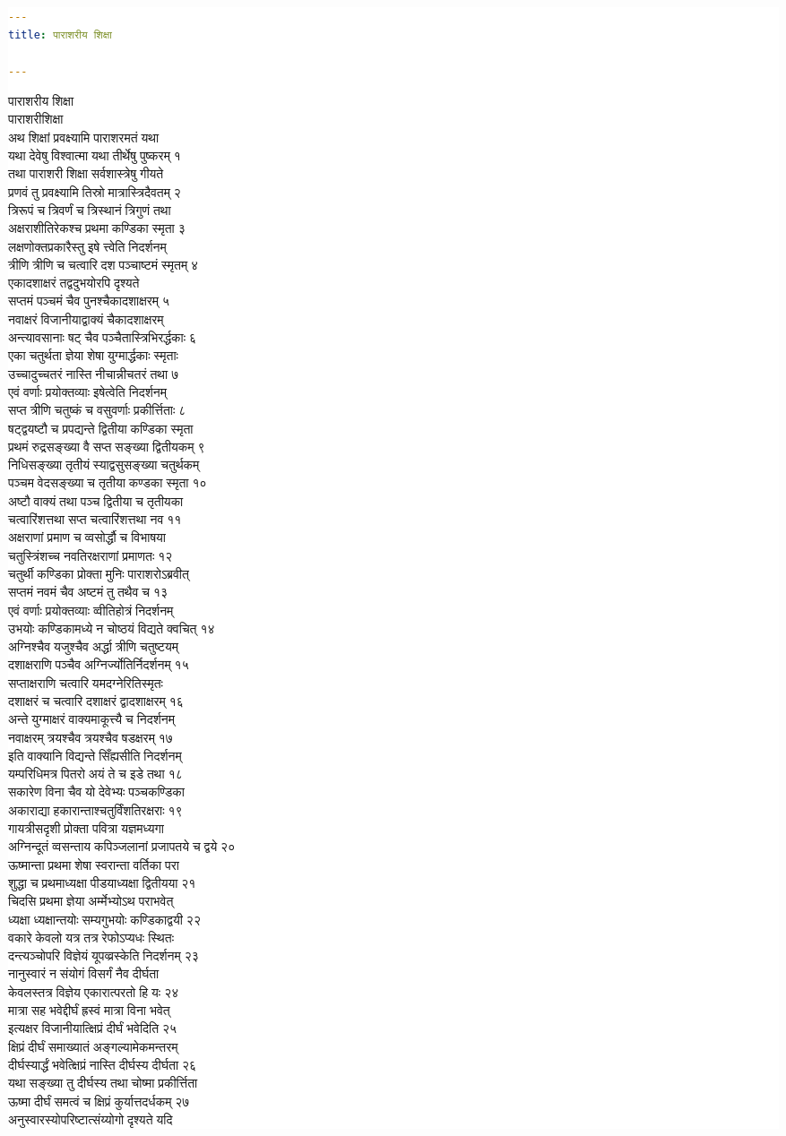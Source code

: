 ```yaml
---
title: पाराशरीय शिक्षा

---
```

पाराशरीय शिक्षा  
पाराशरीशिक्षा  
अथ शिक्षां प्रवक्ष्यामि पाराशरमतं यथा  
यथा देवेषु विश्वात्मा यथा तीर्थेषु पुष्करम् १  
तथा पाराशरी शिक्षा सर्वशास्त्रेषु गीयते  
प्रणवं तु प्रवक्ष्यामि तिस्रो मात्रास्त्रिदैवतम् २  
त्रिरूपं च त्रिवर्णं च त्रिस्थानं त्रिगुणं तथा  
अक्षराशीतिरेकश्च प्रथमा कण्डिका स्मृता ३  
लक्षणोक्तप्रकारैस्तु इषे त्त्वेति निदर्शनम्  
त्रीणि त्रीणि च चत्वारि दश पञ्चाष्टमं स्मृतम् ४  
एकादशाक्षरं तद्वदुभयोरपि दृश्यते  
सप्तमं पञ्चमं चैव पुनश्चैकादशाक्षरम् ५  
नवाक्षरं विजानीयाद्वाक्यं चैकादशाक्षरम्  
अन्त्यावसानाः षट् चैव पञ्चैतास्त्रिभिरर्द्धकाः ६  
एका चतुर्थता ज्ञेया शेषा युग्मार्द्धकाः स्मृताः  
उच्चादुच्चतरं नास्ति नीचान्नीचतरं तथा ७  
एवं वर्णाः प्रयोक्तव्याः इषेत्वेति निदर्शनम्  
सप्त त्रीणि चतुष्कं च वसुवर्णाः प्रकीर्त्तिताः ८  
षट्द्वयष्टौ च प्रपद्यन्ते द्वितीया कण्डिका स्मृता  
प्रथमं रुद्रसङ्ख्या वै सप्त सङ्ख्या द्वितीयकम् ९  
निधिसङ्ख्या तृतीयं स्याद्वसुसङ्ख्या चतुर्थकम्  
पञ्चम वेदसङ्ख्या च तृतीया कण्डका स्मृता १०  
अष्टौ वाक्यं तथा पञ्च द्वितीया च तृतीयका  
चत्वारिंशत्तथा सप्त चत्वारिंशत्तथा नव ११  
अक्षराणां प्रमाण च व्वसोर्द्धौ च विभाषया  
चतुस्त्रिंशच्च नवतिरक्षराणां प्रमाणतः १२  
चतुर्थी कण्डिका प्रोक्ता मुनिः पाराशरोऽब्रवीत्  
सप्तमं नवमं चैव अष्टमं तु तथैव च १३  
एवं वर्णाः प्रयोक्तव्याः व्वीतिहोत्रं निदर्शनम्  
उभयोः कण्डिकामध्ये न चोष्ठयं विद्यते क्वचित् १४  
अग्निश्चैव यजुश्चैव अर्द्धा त्रीणि चतुष्टयम्  
दशाक्षराणि पञ्चैव अग्निर्ज्योतिर्निदर्शनम् १५  
सप्ताक्षराणि चत्वारि यमदग्नेरितिस्मृतः  
दशाक्षरं च चत्वारि दशाक्षरं द्वादशाक्षरम् १६  
अन्ते युग्माक्षरं वाक्यमाकूत्त्यै च निदर्शनम्  
नवाक्षरम् त्रयश्चैव त्रयश्चैव षडक्षरम् १७  
इति वाक्यानि विद्यन्ते सिँह्यसीति निदर्शनम्  
यम्परिधिमत्र पितरो अयं ते च इडे तथा १८  
सकारेण विना चैव यो देवेभ्यः पञ्चकण्डिका  
अकाराद्या हकारान्ताश्चतुर्विंशतिरक्षराः १९  
गायत्रीसदृशी प्रोक्ता पवित्रा यज्ञमध्यगा  
अग्निन्दूतं व्वसन्ताय कपिञ्जलानां प्रजापतये च द्वये २०  
ऊष्मान्ता प्रथमा शेषा स्वरान्ता वर्तिका परा  
शुद्धा च प्रथमाध्यक्षा पीडयाध्यक्षा द्वितीयया २१  
चिदसि प्रथमा ज्ञेया अर्म्मेभ्योऽथ पराभवेत्  
ध्यक्षा ध्यक्षान्तयोः सम्यगुभयोः कण्डिकाद्वयी २२  
वकारे केवलो यत्र तत्र रेफोऽप्यधः स्थितः  
दन्त्यञ्चोपरि विज्ञेयं यूपव्व्रस्केति निदर्शनम् २३  
नानुस्वारं न संयोगं विसर्गं नैव दीर्घता  
केवलस्तत्र विज्ञेय एकारात्परतो हि यः २४  
मात्रा सह भवेद्दीर्घं ह्रस्वं मात्रा विना भवेत्  
इत्यक्षर विजानीयात्क्षिप्रं दीर्घं भवेदिति २५  
क्षिप्रं दीर्घं समाख्यातं अङ्गल्यामेकमन्तरम्  
दीर्घस्यार्द्धं भवेत्क्षिप्रं नास्ति दीर्घस्य दीर्घता २६  
यथा सङ्ख्या तु दीर्घस्य तथा चोष्मा प्रकीर्त्तिता  
ऊष्मा दीर्घं समत्वं च क्षिप्रं कुर्यात्तदर्धकम् २७  
अनुस्वारस्योपरिष्टात्संय्योगो दृश्यते यदि  